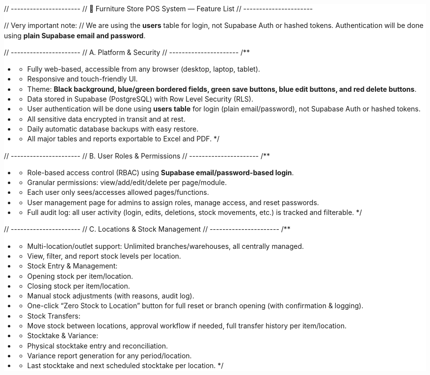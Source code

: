 // ----------------------
// 🛒 Furniture Store POS System — Feature List
// ----------------------

// Very important note:
// We are using the **users** table for login, not Supabase Auth or hashed tokens. Authentication will be done using **plain Supabase email and password**.

// ----------------------
// A. Platform & Security
// ----------------------
/**
 * - Fully web-based, accessible from any browser (desktop, laptop, tablet).
 * - Responsive and touch-friendly UI.
 * - Theme: **Black background, blue/green bordered fields, green save buttons, blue edit buttons, and red delete buttons**.
 * - Data stored in Supabase (PostgreSQL) with Row Level Security (RLS).
 * - User authentication will be done using **users table** for login (plain email/password), not Supabase Auth or hashed tokens.
 * - All sensitive data encrypted in transit and at rest.
 * - Daily automatic database backups with easy restore.
 * - All major tables and reports exportable to Excel and PDF.
 */

// ----------------------
// B. User Roles & Permissions
// ----------------------
/**
 * - Role-based access control (RBAC) using **Supabase email/password-based login**.
 * - Granular permissions: view/add/edit/delete per page/module.
 * - Each user only sees/accesses allowed pages/functions.
 * - User management page for admins to assign roles, manage access, and reset passwords.
 * - Full audit log: all user activity (login, edits, deletions, stock movements, etc.) is tracked and filterable.
 */

// ----------------------
// C. Locations & Stock Management
// ----------------------
/**
 * - Multi-location/outlet support: Unlimited branches/warehouses, all centrally managed.
 * - View, filter, and report stock levels per location.
 * - Stock Entry & Management:
 *    - Opening stock per item/location.
 *    - Closing stock per item/location.
 *    - Manual stock adjustments (with reasons, audit log).
 *    - One-click “Zero Stock to Location” button for full reset or branch opening (with confirmation & logging).
 * - Stock Transfers:
 *    - Move stock between locations, approval workflow if needed, full transfer history per item/location.
 * - Stocktake & Variance:
 *    - Physical stocktake entry and reconciliation.
 *    - Variance report generation for any period/location.
 *    - Last stocktake and next scheduled stocktake per location.
 */
